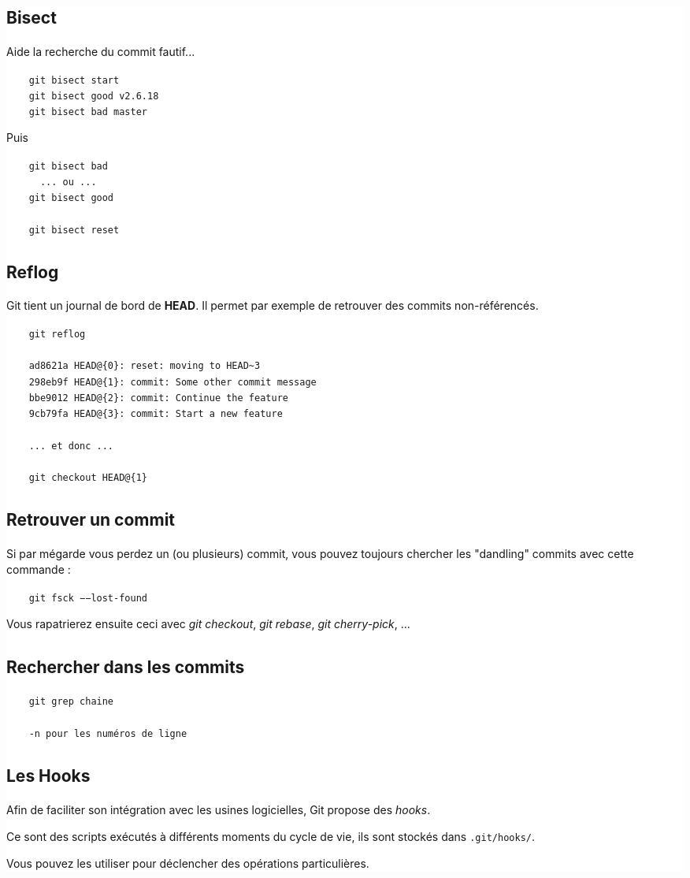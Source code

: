 ## Bisect

Aide la recherche du commit fautif...

        git bisect start
        git bisect good v2.6.18
        git bisect bad master

Puis

        git bisect bad
          ... ou ...
        git bisect good
        
        git bisect reset

## Reflog

Git tient un journal de bord de **HEAD**. Il permet par exemple de retrouver des commits non-référencés.

        git reflog
        
        ad8621a HEAD@{0}: reset: moving to HEAD~3
        298eb9f HEAD@{1}: commit: Some other commit message
        bbe9012 HEAD@{2}: commit: Continue the feature
        9cb79fa HEAD@{3}: commit: Start a new feature
        
        ... et donc ...
        
        git checkout HEAD@{1}

## Retrouver un commit

Si par mégarde vous perdez un (ou plusieurs) commit, vous pouvez toujours chercher les "dandling" commits avec cette commande :

        git fsck −−lost-found

Vous rapatrierez ensuite ceci avec *git checkout*, *git rebase*, *git cherry-pick*, ...

## Rechercher dans les commits

        git grep chaine
        
        -n pour les numéros de ligne

## Les Hooks

Afin de faciliter son intégration avec les usines logicielles, Git propose des *hooks*.

Ce sont des scripts exécutés à différents moments du cycle de vie, ils sont stockés dans `.git/hooks/`.

Vous pouvez les utiliser pour déclencher des opérations particulières.
